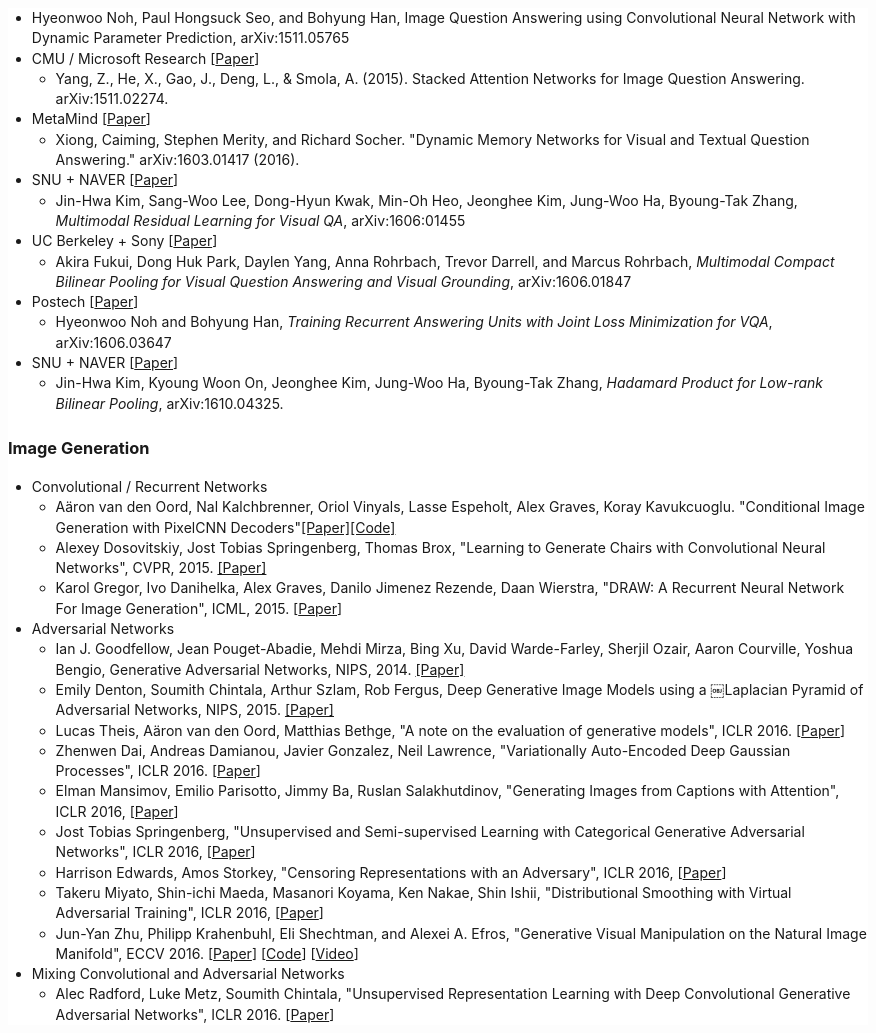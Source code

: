   * Hyeonwoo Noh, Paul Hongsuck Seo, and Bohyung Han, Image Question Answering using Convolutional Neural Network with Dynamic Parameter Prediction, arXiv:1511.05765
* CMU / Microsoft Research [[Paper](http://arxiv.org/pdf/1511.02274v2.pdf)]
  * Yang, Z., He, X., Gao, J., Deng, L., & Smola, A. (2015). Stacked Attention Networks for Image Question Answering. arXiv:1511.02274.
* MetaMind [[Paper](http://arxiv.org/pdf/1603.01417v1.pdf)]
  * Xiong, Caiming, Stephen Merity, and Richard Socher. "Dynamic Memory Networks for Visual and Textual Question Answering." arXiv:1603.01417 (2016).
* SNU + NAVER [[Paper](http://arxiv.org/abs/1606.01455)]
  * Jin-Hwa Kim, Sang-Woo Lee, Dong-Hyun Kwak, Min-Oh Heo, Jeonghee Kim, Jung-Woo Ha, Byoung-Tak Zhang, *Multimodal Residual Learning for Visual QA*, arXiv:1606:01455
* UC Berkeley + Sony [[Paper](https://arxiv.org/pdf/1606.01847)]
  * Akira Fukui, Dong Huk Park, Daylen Yang, Anna Rohrbach, Trevor Darrell, and Marcus Rohrbach, *Multimodal Compact Bilinear Pooling for Visual Question Answering and Visual Grounding*, arXiv:1606.01847
* Postech [[Paper](http://arxiv.org/pdf/1606.03647.pdf)]
  * Hyeonwoo Noh and Bohyung Han, *Training Recurrent Answering Units with Joint Loss Minimization for VQA*, arXiv:1606.03647
* SNU + NAVER [[Paper](http://arxiv.org/abs/1610.04325)]
  * Jin-Hwa Kim, Kyoung Woon On, Jeonghee Kim, Jung-Woo Ha, Byoung-Tak Zhang, *Hadamard Product for Low-rank Bilinear Pooling*, arXiv:1610.04325.

### Image Generation
* Convolutional / Recurrent Networks
  * Aäron van den Oord, Nal Kalchbrenner, Oriol Vinyals, Lasse Espeholt, Alex Graves, Koray Kavukcuoglu. "Conditional Image Generation with PixelCNN Decoders"[[Paper]](https://arxiv.org/pdf/1606.05328v2.pdf)[[Code]](https://github.com/kundan2510/pixelCNN)
  * Alexey Dosovitskiy, Jost Tobias Springenberg, Thomas Brox, "Learning to Generate Chairs with Convolutional Neural Networks", CVPR, 2015. [[Paper]](http://www.cv-foundation.org/openaccess/content_cvpr_2015/papers/Dosovitskiy_Learning_to_Generate_2015_CVPR_paper.pdf)
  * Karol Gregor, Ivo Danihelka, Alex Graves, Danilo Jimenez Rezende, Daan Wierstra, "DRAW: A Recurrent Neural Network For Image Generation", ICML, 2015. [[Paper](https://arxiv.org/pdf/1502.04623v2.pdf)] 
* Adversarial Networks
  * Ian J. Goodfellow, Jean Pouget-Abadie, Mehdi Mirza, Bing Xu, David Warde-Farley, Sherjil Ozair, Aaron Courville, Yoshua Bengio, Generative Adversarial Networks, NIPS, 2014. [[Paper]](http://arxiv.org/abs/1406.2661)
  * Emily Denton, Soumith Chintala, Arthur Szlam, Rob Fergus, Deep Generative Image Models using a ￼Laplacian Pyramid of Adversarial Networks, NIPS, 2015. [[Paper]](http://arxiv.org/abs/1506.05751)
  * Lucas Theis, Aäron van den Oord, Matthias Bethge, "A note on the evaluation of generative models", ICLR 2016. [[Paper](http://arxiv.org/abs/1511.01844)]
  * Zhenwen Dai, Andreas Damianou, Javier Gonzalez, Neil Lawrence, "Variationally Auto-Encoded Deep Gaussian Processes", ICLR 2016. [[Paper](http://arxiv.org/pdf/1511.06455v2.pdf)]
  * Elman Mansimov, Emilio Parisotto, Jimmy Ba, Ruslan Salakhutdinov, "Generating Images from Captions with Attention", ICLR 2016, [[Paper](http://arxiv.org/pdf/1511.02793v2.pdf)]
  * Jost Tobias Springenberg, "Unsupervised and Semi-supervised Learning with Categorical Generative Adversarial Networks", ICLR 2016, [[Paper](http://arxiv.org/pdf/1511.06390v1.pdf)]
  * Harrison Edwards, Amos Storkey, "Censoring Representations with an Adversary", ICLR 2016, [[Paper](http://arxiv.org/pdf/1511.05897v3.pdf)]
  * Takeru Miyato, Shin-ichi Maeda, Masanori Koyama, Ken Nakae, Shin Ishii, "Distributional Smoothing with Virtual Adversarial Training", ICLR 2016, [[Paper](http://arxiv.org/pdf/1507.00677v8.pdf)]
  * Jun-Yan Zhu, Philipp Krahenbuhl, Eli Shechtman, and Alexei A. Efros, "Generative Visual Manipulation on the Natural Image Manifold", ECCV 2016. [[Paper](https://arxiv.org/pdf/1609.03552v2.pdf)] [[Code](https://github.com/junyanz/iGAN)] [[Video](https://youtu.be/9c4z6YsBGQ0)]
* Mixing Convolutional and Adversarial Networks
  * Alec Radford, Luke Metz, Soumith Chintala, "Unsupervised Representation Learning with Deep Convolutional Generative Adversarial Networks", ICLR 2016. [[Paper](http://arxiv.org/pdf/1511.06434.pdf)]
